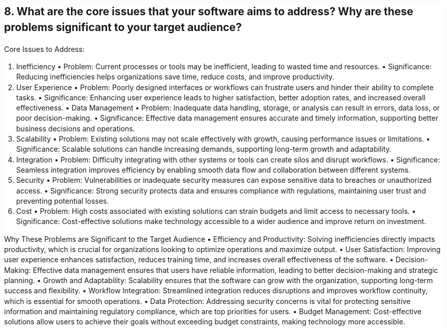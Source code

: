 ## 8. What are the core issues that your software aims to address? Why are these problems significant to your target audience?
Core Issues to Address:
1.	Inefficiency
•	Problem: Current processes or tools may be inefficient, leading to wasted time and resources.
•	Significance: Reducing inefficiencies helps organizations save time, reduce costs, and improve productivity.
2.	User Experience
•	Problem: Poorly designed interfaces or workflows can frustrate users and hinder their ability to complete tasks.
•	Significance: Enhancing user experience leads to higher satisfaction, better adoption rates, and increased overall effectiveness.
•	Data Management
•	Problem: Inadequate data handling, storage, or analysis can result in errors, data loss, or poor decision-making.
•	Significance: Effective data management ensures accurate and timely information, supporting better business decisions and operations.
3.	Scalability
•	Problem: Existing solutions may not scale effectively with growth, causing performance issues or limitations.
•	Significance: Scalable solutions can handle increasing demands, supporting long-term growth and adaptability.
4.	Integration
•	Problem: Difficulty integrating with other systems or tools can create silos and disrupt workflows.
•	Significance: Seamless integration improves efficiency by enabling smooth data flow and collaboration between different systems.
5.	Security
•	Problem: Vulnerabilities or inadequate security measures can expose sensitive data to breaches or unauthorized access.
•	Significance: Strong security protects data and ensures compliance with regulations, maintaining user trust and preventing potential losses.
6.	Cost
•	Problem: High costs associated with existing solutions can strain budgets and limit access to necessary tools.
•	Significance: Cost-effective solutions make technology accessible to a wider audience and improve return on investment.

Why These Problems are Significant to the Target Audience
•	Efficiency and Productivity: Solving inefficiencies directly impacts productivity, which is crucial for organizations looking to optimize operations and maximize output.
•	User Satisfaction: Improving user experience enhances satisfaction, reduces training time, and increases overall effectiveness of the software.
•	Decision-Making: Effective data management ensures that users have reliable information, leading to better decision-making and strategic planning.
•	Growth and Adaptability: Scalability ensures that the software can grow with the organization, supporting long-term success and flexibility.
•	Workflow Integration: Streamlined integration reduces disruptions and improves workflow continuity, which is essential for smooth operations.
•	Data Protection: Addressing security concerns is vital for protecting sensitive information and maintaining regulatory compliance, which are top priorities for users.
•	Budget Management: Cost-effective solutions allow users to achieve their goals without exceeding budget constraints, making technology more accessible.
